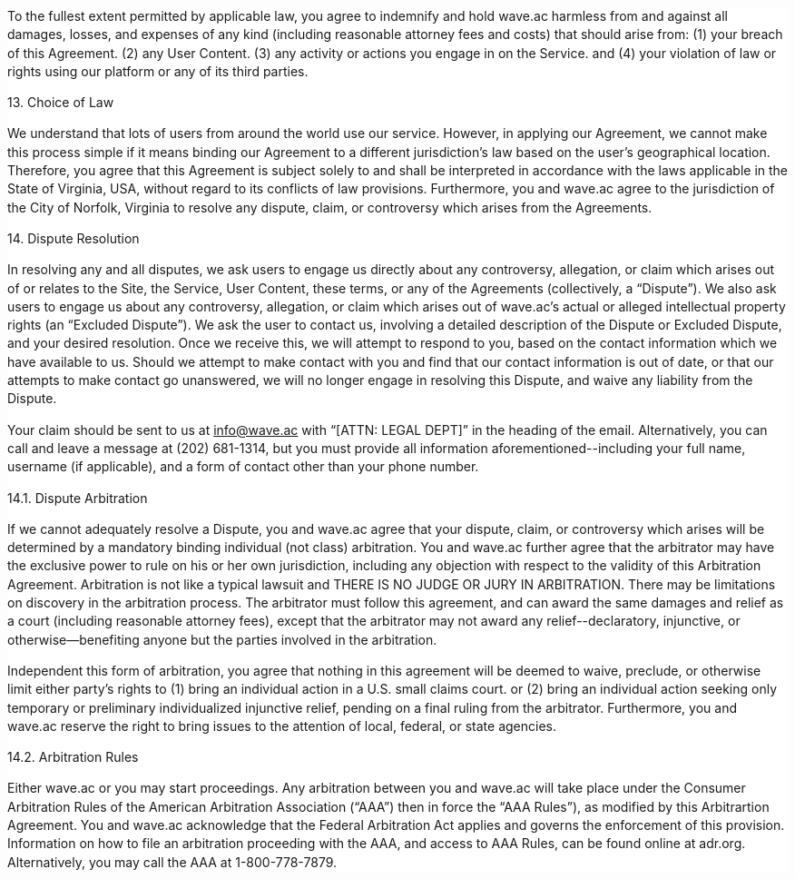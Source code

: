 To the fullest extent permitted by applicable law, you agree to indemnify and hold wave.ac harmless from and against all damages, losses, and expenses of any kind (including reasonable attorney fees and costs) that should arise from: (1) your breach of this Agreement. (2) any User Content. (3) any activity or actions you engage in on the Service. and (4) your violation of law or rights using our platform or any of its third parties.

13\. Choice of Law

We understand that lots of users from around the world use our service. However, in applying our Agreement, we cannot make this process simple if it means binding our Agreement to a different jurisdiction’s law based on the user’s geographical location. Therefore, you agree that this Agreement is subject solely to and shall be interpreted in accordance with the laws applicable in the State of Virginia, USA, without regard to its conflicts of law provisions. Furthermore, you and wave.ac agree to the jurisdiction of the City of Norfolk, Virginia to resolve any dispute, claim, or controversy which arises from the Agreements.

14\. Dispute Resolution

In resolving any and all disputes, we ask users to engage us directly about any controversy, allegation, or claim which arises out of or relates to the Site, the Service, User Content, these terms, or any of the Agreements (collectively, a “Dispute”). We also ask users to engage us about any controversy, allegation, or claim which arises out of wave.ac’s actual or alleged intellectual property rights (an “Excluded Dispute”). We ask the user to contact us, involving a detailed description of the Dispute or Excluded Dispute, and your desired resolution. Once we receive this, we will attempt to respond to you, based on the contact information which we have available to us. Should we attempt to make contact with you and find that our contact information is out of date, or that our attempts to make contact go unanswered, we will no longer engage in resolving this Dispute, and waive any liability from the Dispute.

Your claim should be sent to us at info@wave.ac with “\[ATTN: LEGAL DEPT\]” in the heading of the email. Alternatively, you can call and leave a message at (202) 681-1314, but you must provide all information aforementioned--including your full name, username (if applicable), and a form of contact other than your phone number.

14.1. Dispute Arbitration

If we cannot adequately resolve a Dispute, you and wave.ac agree that your dispute, claim, or controversy which arises will be determined by a mandatory binding individual (not class) arbitration. You and wave.ac further agree that the arbitrator may have the exclusive power to rule on his or her own jurisdiction, including any objection with respect to the validity of this Arbitration Agreement. Arbitration is not like a typical lawsuit and THERE IS NO JUDGE OR JURY IN ARBITRATION. There may be limitations on discovery in the arbitration process. The arbitrator must follow this agreement, and can award the same damages and relief as a court (including reasonable attorney fees), except that the arbitrator may not award any relief--declaratory, injunctive, or otherwise—benefiting anyone but the parties involved in the arbitration.

Independent this form of arbitration, you agree that nothing in this agreement will be deemed to waive, preclude, or otherwise limit either party’s rights to (1) bring an individual action in a U.S. small claims court. or (2) bring an individual action seeking only temporary or preliminary individualized injunctive relief, pending on a final ruling from the arbitrator. Furthermore, you and wave.ac reserve the right to bring issues to the attention of local, federal, or state agencies.

14.2. Arbitration Rules

Either wave.ac or you may start proceedings. Any arbitration between you and wave.ac will take place under the Consumer Arbitration Rules of the American Arbitration Association (“AAA”) then in force the “AAA Rules”), as modified by this Arbitrartion Agreement. You and wave.ac acknowledge that the Federal Arbitration Act applies and governs the enforcement of this provision. Information on how to file an arbitration proceeding with the AAA, and access to AAA Rules, can be found online at adr.org. Alternatively, you may call the AAA at 1-800-778-7879.
